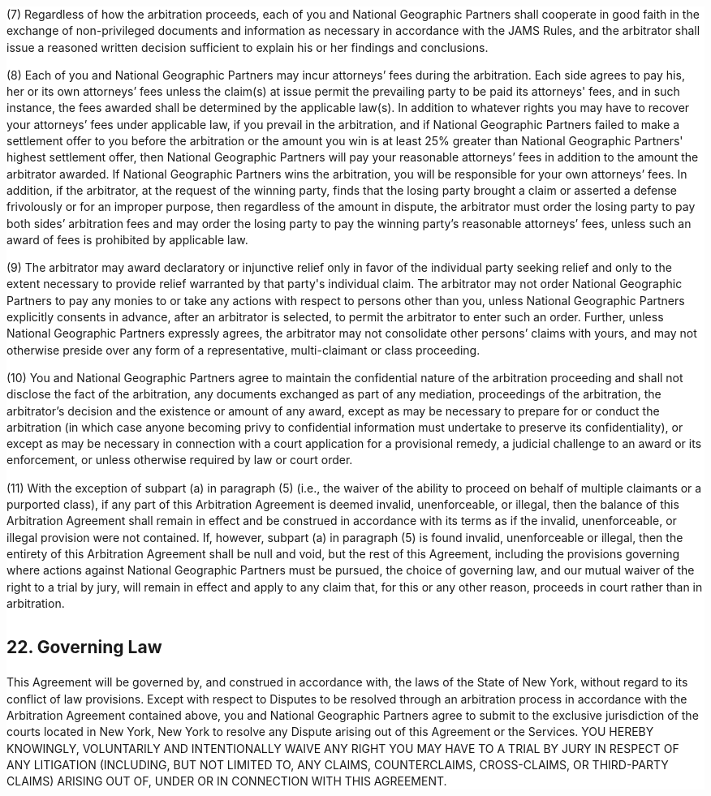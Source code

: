 (7) Regardless of how the arbitration proceeds, each of you and National Geographic Partners shall cooperate in good faith in the exchange of non-privileged documents and information as necessary in accordance with the JAMS Rules, and the arbitrator shall issue a reasoned written decision sufficient to explain his or her findings and conclusions.

(8) Each of you and National Geographic Partners may incur attorneys’ fees during the arbitration. Each side agrees to pay his, her or its own attorneys’ fees unless the claim(s) at issue permit the prevailing party to be paid its attorneys' fees, and in such instance, the fees awarded shall be determined by the applicable law(s). In addition to whatever rights you may have to recover your attorneys’ fees under applicable law, if you prevail in the arbitration, and if National Geographic Partners failed to make a settlement offer to you before the arbitration or the amount you win is at least 25% greater than National Geographic Partners' highest settlement offer, then National Geographic Partners will pay your reasonable attorneys’ fees in addition to the amount the arbitrator awarded. If National Geographic Partners wins the arbitration, you will be responsible for your own attorneys’ fees. In addition, if the arbitrator, at the request of the winning party, finds that the losing party brought a claim or asserted a defense frivolously or for an improper purpose, then regardless of the amount in dispute, the arbitrator must order the losing party to pay both sides’ arbitration fees and may order the losing party to pay the winning party’s reasonable attorneys’ fees, unless such an award of fees is prohibited by applicable law.

(9) The arbitrator may award declaratory or injunctive relief only in favor of the individual party seeking relief and only to the extent necessary to provide relief warranted by that party's individual claim. The arbitrator may not order National Geographic Partners to pay any monies to or take any actions with respect to persons other than you, unless National Geographic Partners explicitly consents in advance, after an arbitrator is selected, to permit the arbitrator to enter such an order. Further, unless National Geographic Partners expressly agrees, the arbitrator may not consolidate other persons’ claims with yours, and may not otherwise preside over any form of a representative, multi-claimant or class proceeding.

(10) You and National Geographic Partners agree to maintain the confidential nature of the arbitration proceeding and shall not disclose the fact of the arbitration, any documents exchanged as part of any mediation, proceedings of the arbitration, the arbitrator’s decision and the existence or amount of any award, except as may be necessary to prepare for or conduct the arbitration (in which case anyone becoming privy to confidential information must undertake to preserve its confidentiality), or except as may be necessary in connection with a court application for a provisional remedy, a judicial challenge to an award or its enforcement, or unless otherwise required by law or court order.

(11) With the exception of subpart (a) in paragraph (5) (i.e., the waiver of the ability to proceed on behalf of multiple claimants or a purported class), if any part of this Arbitration Agreement is deemed invalid, unenforceable, or illegal, then the balance of this Arbitration Agreement shall remain in effect and be construed in accordance with its terms as if the invalid, unenforceable, or illegal provision were not contained. If, however, subpart (a) in paragraph (5) is found invalid, unenforceable or illegal, then the entirety of this Arbitration Agreement shall be null and void, but the rest of this Agreement, including the provisions governing where actions against National Geographic Partners must be pursued, the choice of governing law, and our mutual waiver of the right to a trial by jury, will remain in effect and apply to any claim that, for this or any other reason, proceeds in court rather than in arbitration.

**22\. Governing Law**
----------------------

This Agreement will be governed by, and construed in accordance with, the laws of the State of New York, without regard to its conflict of law provisions. Except with respect to Disputes to be resolved through an arbitration process in accordance with the Arbitration Agreement contained above, you and National Geographic Partners agree to submit to the exclusive jurisdiction of the courts located in New York, New York to resolve any Dispute arising out of this Agreement or the Services. YOU HEREBY KNOWINGLY, VOLUNTARILY AND INTENTIONALLY WAIVE ANY RIGHT YOU MAY HAVE TO A TRIAL BY JURY IN RESPECT OF ANY LITIGATION (INCLUDING, BUT NOT LIMITED TO, ANY CLAIMS, COUNTERCLAIMS, CROSS-CLAIMS, OR THIRD-PARTY CLAIMS) ARISING OUT OF, UNDER OR IN CONNECTION WITH THIS AGREEMENT.
